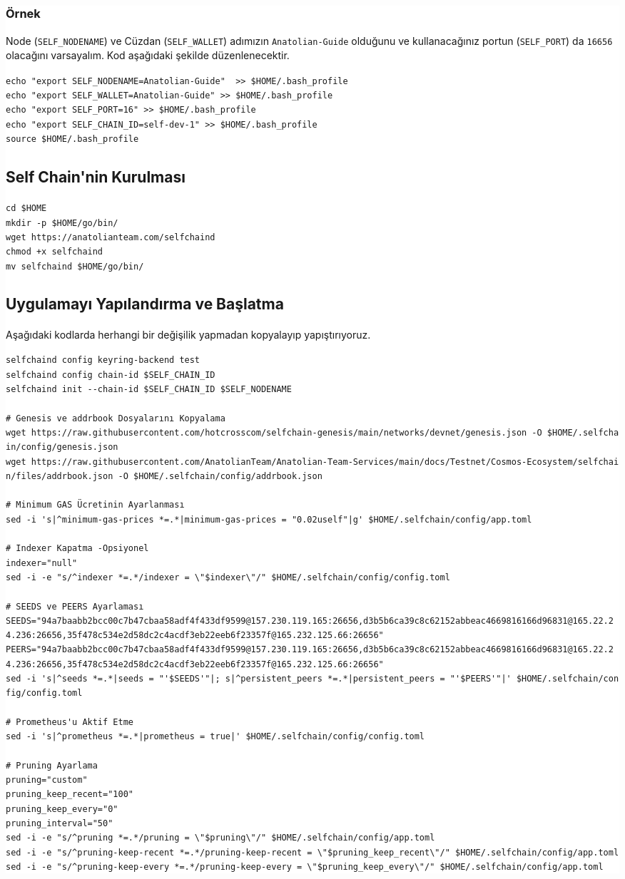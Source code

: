 ### Örnek
Node (`SELF_NODENAME`) ve Cüzdan (`SELF_WALLET`) adımızın `Anatolian-Guide` olduğunu ve kullanacağınız portun (`SELF_PORT`) da `16656` olacağını varsayalım. Kod aşağıdaki şekilde düzenlenecektir. 
```shell
echo "export SELF_NODENAME=Anatolian-Guide"  >> $HOME/.bash_profile
echo "export SELF_WALLET=Anatolian-Guide" >> $HOME/.bash_profile
echo "export SELF_PORT=16" >> $HOME/.bash_profile
echo "export SELF_CHAIN_ID=self-dev-1" >> $HOME/.bash_profile
source $HOME/.bash_profile
```

## Self Chain'nin Kurulması
```
cd $HOME
mkdir -p $HOME/go/bin/
wget https://anatolianteam.com/selfchaind
chmod +x selfchaind
mv selfchaind $HOME/go/bin/
```

## Uygulamayı Yapılandırma ve Başlatma
Aşağıdaki kodlarda herhangi bir değişilik yapmadan kopyalayıp yapıştırıyoruz.
```
selfchaind config keyring-backend test
selfchaind config chain-id $SELF_CHAIN_ID
selfchaind init --chain-id $SELF_CHAIN_ID $SELF_NODENAME

# Genesis ve addrbook Dosyalarını Kopyalama
wget https://raw.githubusercontent.com/hotcrosscom/selfchain-genesis/main/networks/devnet/genesis.json -O $HOME/.selfchain/config/genesis.json
wget https://raw.githubusercontent.com/AnatolianTeam/Anatolian-Team-Services/main/docs/Testnet/Cosmos-Ecosystem/selfchain/files/addrbook.json -O $HOME/.selfchain/config/addrbook.json

# Minimum GAS Ücretinin Ayarlanması
sed -i 's|^minimum-gas-prices *=.*|minimum-gas-prices = "0.02uself"|g' $HOME/.selfchain/config/app.toml

# Indexer Kapatma -Opsiyonel
indexer="null"
sed -i -e "s/^indexer *=.*/indexer = \"$indexer\"/" $HOME/.selfchain/config/config.toml

# SEEDS ve PEERS Ayarlaması
SEEDS="94a7baabb2bcc00c7b47cbaa58adf4f433df9599@157.230.119.165:26656,d3b5b6ca39c8c62152abbeac4669816166d96831@165.22.24.236:26656,35f478c534e2d58dc2c4acdf3eb22eeb6f23357f@165.232.125.66:26656"
PEERS="94a7baabb2bcc00c7b47cbaa58adf4f433df9599@157.230.119.165:26656,d3b5b6ca39c8c62152abbeac4669816166d96831@165.22.24.236:26656,35f478c534e2d58dc2c4acdf3eb22eeb6f23357f@165.232.125.66:26656"
sed -i 's|^seeds *=.*|seeds = "'$SEEDS'"|; s|^persistent_peers *=.*|persistent_peers = "'$PEERS'"|' $HOME/.selfchain/config/config.toml

# Prometheus'u Aktif Etme
sed -i 's|^prometheus *=.*|prometheus = true|' $HOME/.selfchain/config/config.toml

# Pruning Ayarlama 
pruning="custom"
pruning_keep_recent="100"
pruning_keep_every="0"
pruning_interval="50"
sed -i -e "s/^pruning *=.*/pruning = \"$pruning\"/" $HOME/.selfchain/config/app.toml
sed -i -e "s/^pruning-keep-recent *=.*/pruning-keep-recent = \"$pruning_keep_recent\"/" $HOME/.selfchain/config/app.toml
sed -i -e "s/^pruning-keep-every *=.*/pruning-keep-every = \"$pruning_keep_every\"/" $HOME/.selfchain/config/app.toml
```